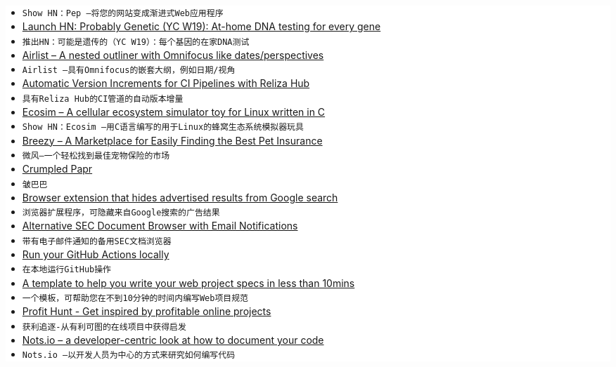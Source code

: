 - `Show HN：Pep –将您的网站变成渐进式Web应用程序`
- [Launch HN: Probably Genetic (YC W19): At-home DNA testing for every gene](item?id=22436022)
- `推出HN：可能是遗传的（YC W19）：每个基因的在家DNA测试`
- [ Airlist – A nested outliner with Omnifocus like dates/perspectives](https://airlist.app)
- `Airlist –具有Omnifocus的嵌套大纲，例如日期/视角`
- [ Automatic Version Increments for CI Pipelines with Reliza Hub](https://worklifenotes.com/2020/02/27/automatic-version-increments-with-reliza-hub-2-strategies/)
- `具有Reliza Hub的CI管道的自动版本增量`
- [ Ecosim – A cellular ecosystem simulator toy for Linux written in C](https://github.com/connor-brooks/ecosim)
- `Show HN：Ecosim –用C语言编写的用于Linux的蜂窝生态系统模拟器玩具`
- [ Breezy – A Marketplace for Easily Finding the Best Pet Insurance](https://sobreezy.com/)
- `微风–一个轻松找到最佳宠物保险的市场`
- [ Crumpled Papr](https://www.crumpledpapr.com/)
- `皱巴巴`
- [ Browser extension that hides advertised results from Google search](https://addons.mozilla.org/en-US/firefox/addon/google-search-ad-remover/)
- `浏览器扩展程序，可隐藏来自Google搜索的广告结果`
- [ Alternative SEC Document Browser with Email Notifications](https://sec.report/notifications/)
- `带有电子邮件通知的备用SEC文档浏览器`
- [ Run your GitHub Actions locally](https://github.com/nektos/act)
- `在本地运行GitHub操作`
- [ A template to help you write your web project specs in less than 10mins](https://specstemplate.com/)
- `一个模板，可帮助您在不到10分钟的时间内编写Web项目规范`
- [ Profit Hunt - Get inspired by profitable online projects](http://profithunt.co)
- `获利追逐-从有利可图的在线项目中获得启发`
- [ Nots.io – a developer-centric look at how to document your code](item?id=22435363)
- `Nots.io –以开发人员为中心的方式来研究如何编写代码`

